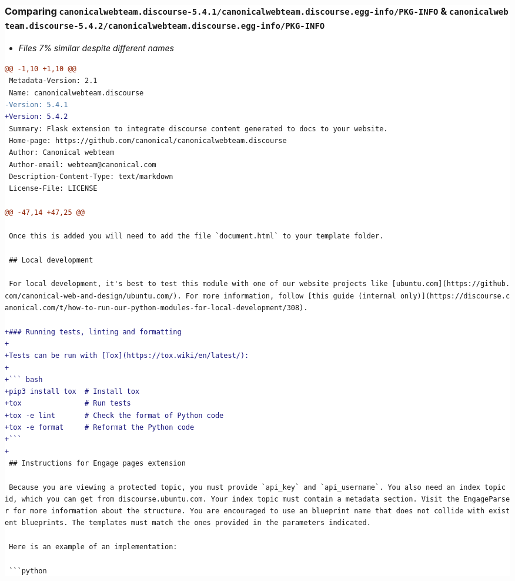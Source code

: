 ### Comparing `canonicalwebteam.discourse-5.4.1/canonicalwebteam.discourse.egg-info/PKG-INFO` & `canonicalwebteam.discourse-5.4.2/canonicalwebteam.discourse.egg-info/PKG-INFO`

 * *Files 7% similar despite different names*

```diff
@@ -1,10 +1,10 @@
 Metadata-Version: 2.1
 Name: canonicalwebteam.discourse
-Version: 5.4.1
+Version: 5.4.2
 Summary: Flask extension to integrate discourse content generated to docs to your website.
 Home-page: https://github.com/canonical/canonicalwebteam.discourse
 Author: Canonical webteam
 Author-email: webteam@canonical.com
 Description-Content-Type: text/markdown
 License-File: LICENSE
 
@@ -47,14 +47,25 @@
 
 Once this is added you will need to add the file `document.html` to your template folder.
 
 ## Local development
 
 For local development, it's best to test this module with one of our website projects like [ubuntu.com](https://github.com/canonical-web-and-design/ubuntu.com/). For more information, follow [this guide (internal only)](https://discourse.canonical.com/t/how-to-run-our-python-modules-for-local-development/308).
 
+### Running tests, linting and formatting
+
+Tests can be run with [Tox](https://tox.wiki/en/latest/):
+
+``` bash
+pip3 install tox  # Install tox
+tox               # Run tests
+tox -e lint       # Check the format of Python code
+tox -e format     # Reformat the Python code
+```
+
 ## Instructions for Engage pages extension
 
 Because you are viewing a protected topic, you must provide `api_key` and `api_username`. You also need an index topic id, which you can get from discourse.ubuntu.com. Your index topic must contain a metadata section. Visit the EngageParser for more information about the structure. You are encouraged to use an blueprint name that does not collide with existent blueprints. The templates must match the ones provided in the parameters indicated.
 
 Here is an example of an implementation:
 
 ```python
```
